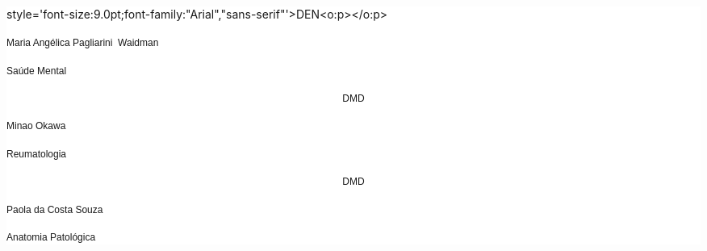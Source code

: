   style='font-size:9.0pt;font-family:"Arial","sans-serif"'>DEN<o:p></o:p></span></p>
  </td>
  <td width="54%" nowrap style='width:54.32%;border-top:none;border-left:none;
  border-bottom:solid windowtext 1.0pt;border-right:solid windowtext 1.0pt;
  mso-border-bottom-alt:solid windowtext .5pt;mso-border-right-alt:solid windowtext .5pt;
  padding:0cm 3.5pt 0cm 3.5pt;height:12.75pt'>
  <p class=MsoNormal><span style='font-size:9.0pt;font-family:"Arial","sans-serif"'>Maria
  Angélica Pagliarini<span style='mso-spacerun:yes'>  </span>Waidman<o:p></o:p></span></p>
  </td>
  <td width="28%" valign=bottom style='width:28.96%;border-top:none;border-left:
  none;border-bottom:solid windowtext 1.0pt;border-right:solid windowtext 1.0pt;
  mso-border-bottom-alt:solid windowtext .5pt;mso-border-right-alt:solid windowtext .5pt;
  padding:0cm 3.5pt 0cm 3.5pt;height:12.75pt'>
  <p class=MsoNormal><span style='font-size:9.0pt;font-family:"Arial","sans-serif"'>Saúde
  Mental<o:p></o:p></span></p>
  </td>
 </tr>
 <tr style='mso-yfti-irow:15;height:12.75pt'>
  <td width="6%" nowrap style='width:6.96%;border-top:none;border-left:none;
  border-bottom:solid windowtext 1.0pt;border-right:solid windowtext 1.0pt;
  mso-border-bottom-alt:solid windowtext .5pt;mso-border-right-alt:solid windowtext .5pt;
  padding:0cm 3.5pt 0cm 3.5pt;height:12.75pt'>
  <p class=MsoNormal align=center style='text-align:center'><span
  style='font-size:9.0pt;font-family:"Arial","sans-serif"'>DMD<o:p></o:p></span></p>
  </td>
  <td width="54%" nowrap style='width:54.32%;border-top:none;border-left:none;
  border-bottom:solid windowtext 1.0pt;border-right:solid windowtext 1.0pt;
  mso-border-bottom-alt:solid windowtext .5pt;mso-border-right-alt:solid windowtext .5pt;
  padding:0cm 3.5pt 0cm 3.5pt;height:12.75pt'>
  <p class=MsoNormal><span style='font-size:9.0pt;font-family:"Arial","sans-serif"'>Minao
  Okawa<o:p></o:p></span></p>
  </td>
  <td width="28%" valign=bottom style='width:28.96%;border-top:none;border-left:
  none;border-bottom:solid windowtext 1.0pt;border-right:solid windowtext 1.0pt;
  mso-border-bottom-alt:solid windowtext .5pt;mso-border-right-alt:solid windowtext .5pt;
  padding:0cm 3.5pt 0cm 3.5pt;height:12.75pt'>
  <p class=MsoNormal><span style='font-size:9.0pt;font-family:"Arial","sans-serif"'>Reumatologia
  <o:p></o:p></span></p>
  </td>
 </tr>
 <tr style='mso-yfti-irow:16;height:12.75pt'>
  <td width="6%" nowrap style='width:6.96%;border-top:none;border-left:none;
  border-bottom:solid windowtext 1.0pt;border-right:solid windowtext 1.0pt;
  mso-border-bottom-alt:solid windowtext .5pt;mso-border-right-alt:solid windowtext .5pt;
  padding:0cm 3.5pt 0cm 3.5pt;height:12.75pt'>
  <p class=MsoNormal align=center style='text-align:center'><span
  style='font-size:9.0pt;font-family:"Arial","sans-serif"'>DMD<o:p></o:p></span></p>
  </td>
  <td width="54%" nowrap style='width:54.32%;border-top:none;border-left:none;
  border-bottom:solid windowtext 1.0pt;border-right:solid windowtext 1.0pt;
  mso-border-bottom-alt:solid windowtext .5pt;mso-border-right-alt:solid windowtext .5pt;
  padding:0cm 3.5pt 0cm 3.5pt;height:12.75pt'>
  <p class=MsoNormal><span style='font-size:9.0pt;font-family:"Arial","sans-serif"'>Paola
  da Costa Souza<o:p></o:p></span></p>
  </td>
  <td width="28%" valign=bottom style='width:28.96%;border-top:none;border-left:
  none;border-bottom:solid windowtext 1.0pt;border-right:solid windowtext 1.0pt;
  mso-border-bottom-alt:solid windowtext .5pt;mso-border-right-alt:solid windowtext .5pt;
  padding:0cm 3.5pt 0cm 3.5pt;height:12.75pt'>
  <p class=MsoNormal><span style='font-size:9.0pt;font-family:"Arial","sans-serif"'>Anatomia
  Patológica<o:p></o:p></span></p>
  </td>
 </tr>
 <tr style='mso-yfti-irow:17;height:16.7pt'>
